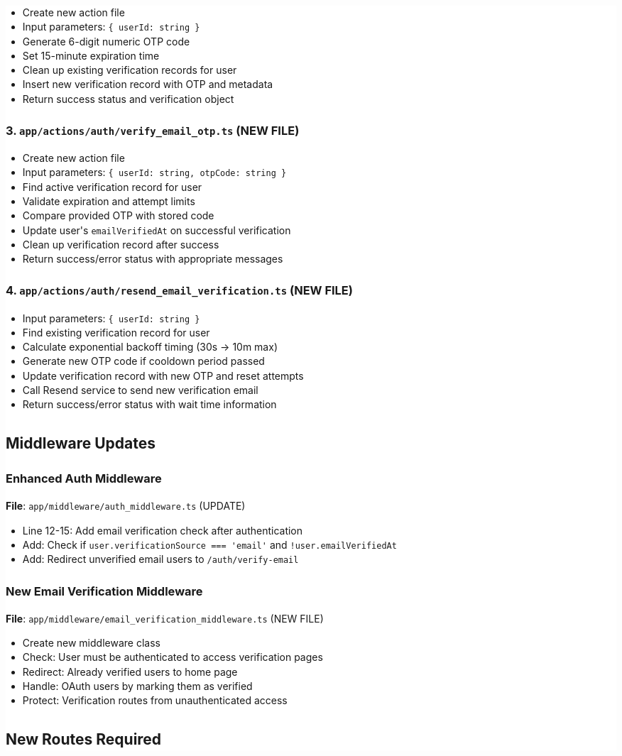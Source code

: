 - Create new action file
- Input parameters: `{ userId: string }`
- Generate 6-digit numeric OTP code
- Set 15-minute expiration time
- Clean up existing verification records for user
- Insert new verification record with OTP and metadata
- Return success status and verification object

### 3. `app/actions/auth/verify_email_otp.ts` (NEW FILE)

- Create new action file
- Input parameters: `{ userId: string, otpCode: string }`
- Find active verification record for user
- Validate expiration and attempt limits
- Compare provided OTP with stored code
- Update user's `emailVerifiedAt` on successful verification
- Clean up verification record after success
- Return success/error status with appropriate messages

### 4. `app/actions/auth/resend_email_verification.ts` (NEW FILE)

- Input parameters: `{ userId: string }`
- Find existing verification record for user
- Calculate exponential backoff timing (30s → 10m max)
- Generate new OTP code if cooldown period passed
- Update verification record with new OTP and reset attempts
- Call Resend service to send new verification email
- Return success/error status with wait time information

## Middleware Updates

### Enhanced Auth Middleware

**File**: `app/middleware/auth_middleware.ts` (UPDATE)

- Line 12-15: Add email verification check after authentication
- Add: Check if `user.verificationSource === 'email'` and `!user.emailVerifiedAt`
- Add: Redirect unverified email users to `/auth/verify-email`

### New Email Verification Middleware

**File**: `app/middleware/email_verification_middleware.ts` (NEW FILE)

- Create new middleware class
- Check: User must be authenticated to access verification pages
- Redirect: Already verified users to home page
- Handle: OAuth users by marking them as verified
- Protect: Verification routes from unauthenticated access

## New Routes Required
